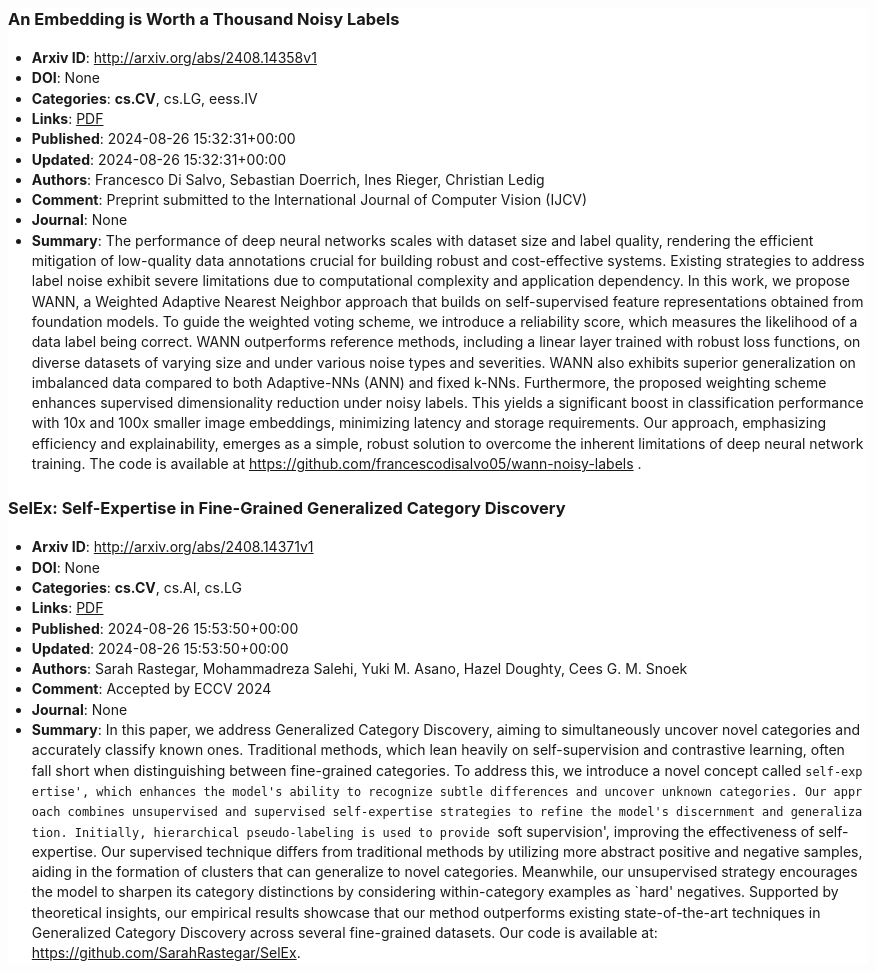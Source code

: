 

### An Embedding is Worth a Thousand Noisy Labels
- **Arxiv ID**: http://arxiv.org/abs/2408.14358v1
- **DOI**: None
- **Categories**: **cs.CV**, cs.LG, eess.IV
- **Links**: [PDF](http://arxiv.org/pdf/2408.14358v1)
- **Published**: 2024-08-26 15:32:31+00:00
- **Updated**: 2024-08-26 15:32:31+00:00
- **Authors**: Francesco Di Salvo, Sebastian Doerrich, Ines Rieger, Christian Ledig
- **Comment**: Preprint submitted to the International Journal of Computer Vision
  (IJCV)
- **Journal**: None
- **Summary**: The performance of deep neural networks scales with dataset size and label quality, rendering the efficient mitigation of low-quality data annotations crucial for building robust and cost-effective systems. Existing strategies to address label noise exhibit severe limitations due to computational complexity and application dependency. In this work, we propose WANN, a Weighted Adaptive Nearest Neighbor approach that builds on self-supervised feature representations obtained from foundation models. To guide the weighted voting scheme, we introduce a reliability score, which measures the likelihood of a data label being correct. WANN outperforms reference methods, including a linear layer trained with robust loss functions, on diverse datasets of varying size and under various noise types and severities. WANN also exhibits superior generalization on imbalanced data compared to both Adaptive-NNs (ANN) and fixed k-NNs. Furthermore, the proposed weighting scheme enhances supervised dimensionality reduction under noisy labels. This yields a significant boost in classification performance with 10x and 100x smaller image embeddings, minimizing latency and storage requirements. Our approach, emphasizing efficiency and explainability, emerges as a simple, robust solution to overcome the inherent limitations of deep neural network training. The code is available at https://github.com/francescodisalvo05/wann-noisy-labels .



### SelEx: Self-Expertise in Fine-Grained Generalized Category Discovery
- **Arxiv ID**: http://arxiv.org/abs/2408.14371v1
- **DOI**: None
- **Categories**: **cs.CV**, cs.AI, cs.LG
- **Links**: [PDF](http://arxiv.org/pdf/2408.14371v1)
- **Published**: 2024-08-26 15:53:50+00:00
- **Updated**: 2024-08-26 15:53:50+00:00
- **Authors**: Sarah Rastegar, Mohammadreza Salehi, Yuki M. Asano, Hazel Doughty, Cees G. M. Snoek
- **Comment**: Accepted by ECCV 2024
- **Journal**: None
- **Summary**: In this paper, we address Generalized Category Discovery, aiming to simultaneously uncover novel categories and accurately classify known ones. Traditional methods, which lean heavily on self-supervision and contrastive learning, often fall short when distinguishing between fine-grained categories. To address this, we introduce a novel concept called `self-expertise', which enhances the model's ability to recognize subtle differences and uncover unknown categories. Our approach combines unsupervised and supervised self-expertise strategies to refine the model's discernment and generalization. Initially, hierarchical pseudo-labeling is used to provide `soft supervision', improving the effectiveness of self-expertise. Our supervised technique differs from traditional methods by utilizing more abstract positive and negative samples, aiding in the formation of clusters that can generalize to novel categories. Meanwhile, our unsupervised strategy encourages the model to sharpen its category distinctions by considering within-category examples as `hard' negatives. Supported by theoretical insights, our empirical results showcase that our method outperforms existing state-of-the-art techniques in Generalized Category Discovery across several fine-grained datasets. Our code is available at: https://github.com/SarahRastegar/SelEx.

